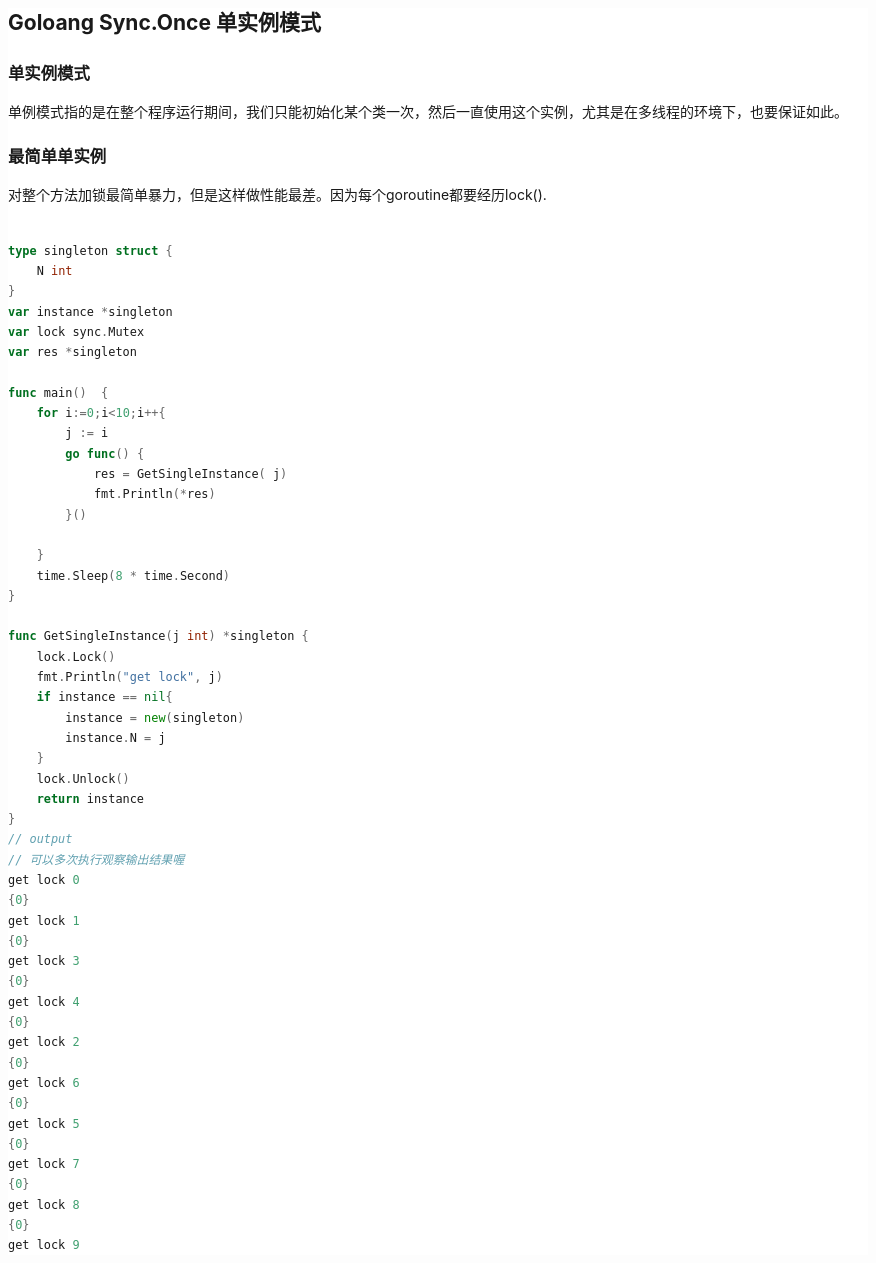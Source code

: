 ## Goloang Sync.Once 单实例模式

### 单实例模式

单例模式指的是在整个程序运行期间，我们只能初始化某个类一次，然后一直使用这个实例，尤其是在多线程的环境下，也要保证如此。



### 最简单单实例

对整个方法加锁最简单暴力，但是这样做性能最差。因为每个goroutine都要经历lock().

```go

type singleton struct {
	N int
}
var instance *singleton
var lock sync.Mutex
var res *singleton

func main()  {
	for i:=0;i<10;i++{
		j := i
		go func() {
			res = GetSingleInstance( j)
			fmt.Println(*res)
		}()

	}
	time.Sleep(8 * time.Second)
}

func GetSingleInstance(j int) *singleton {
	lock.Lock()
	fmt.Println("get lock", j)
	if instance == nil{
		instance = new(singleton)
		instance.N = j
	}
	lock.Unlock()
	return instance
}
// output
// 可以多次执行观察输出结果喔
get lock 0
{0}
get lock 1
{0}
get lock 3
{0}
get lock 4
{0}
get lock 2
{0}
get lock 6
{0}
get lock 5
{0}
get lock 7
{0}
get lock 8
{0}
get lock 9
```